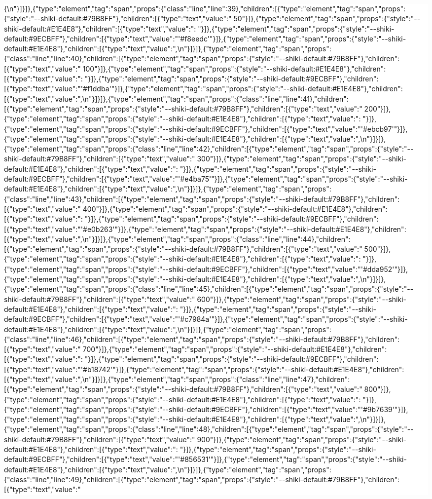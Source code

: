 {\n"}]}]},{"type":"element","tag":"span","props":{"class":"line","line":39},"children":[{"type":"element","tag":"span","props":{"style":"--shiki-default:#79B8FF"},"children":[{"type":"text","value":"            50"}]},{"type":"element","tag":"span","props":{"style":"--shiki-default:#E1E4E8"},"children":[{"type":"text","value":": "}]},{"type":"element","tag":"span","props":{"style":"--shiki-default:#9ECBFF"},"children":[{"type":"text","value":"'#f8eedc'"}]},{"type":"element","tag":"span","props":{"style":"--shiki-default:#E1E4E8"},"children":[{"type":"text","value":",\n"}]}]},{"type":"element","tag":"span","props":{"class":"line","line":40},"children":[{"type":"element","tag":"span","props":{"style":"--shiki-default:#79B8FF"},"children":[{"type":"text","value":"            100"}]},{"type":"element","tag":"span","props":{"style":"--shiki-default:#E1E4E8"},"children":[{"type":"text","value":": "}]},{"type":"element","tag":"span","props":{"style":"--shiki-default:#9ECBFF"},"children":[{"type":"text","value":"'#f1ddba'"}]},{"type":"element","tag":"span","props":{"style":"--shiki-default:#E1E4E8"},"children":[{"type":"text","value":",\n"}]}]},{"type":"element","tag":"span","props":{"class":"line","line":41},"children":[{"type":"element","tag":"span","props":{"style":"--shiki-default:#79B8FF"},"children":[{"type":"text","value":"            200"}]},{"type":"element","tag":"span","props":{"style":"--shiki-default:#E1E4E8"},"children":[{"type":"text","value":": "}]},{"type":"element","tag":"span","props":{"style":"--shiki-default:#9ECBFF"},"children":[{"type":"text","value":"'#ebcb97'"}]},{"type":"element","tag":"span","props":{"style":"--shiki-default:#E1E4E8"},"children":[{"type":"text","value":",\n"}]}]},{"type":"element","tag":"span","props":{"class":"line","line":42},"children":[{"type":"element","tag":"span","props":{"style":"--shiki-default:#79B8FF"},"children":[{"type":"text","value":"            300"}]},{"type":"element","tag":"span","props":{"style":"--shiki-default:#E1E4E8"},"children":[{"type":"text","value":": "}]},{"type":"element","tag":"span","props":{"style":"--shiki-default:#9ECBFF"},"children":[{"type":"text","value":"'#e4ba75'"}]},{"type":"element","tag":"span","props":{"style":"--shiki-default:#E1E4E8"},"children":[{"type":"text","value":",\n"}]}]},{"type":"element","tag":"span","props":{"class":"line","line":43},"children":[{"type":"element","tag":"span","props":{"style":"--shiki-default:#79B8FF"},"children":[{"type":"text","value":"            400"}]},{"type":"element","tag":"span","props":{"style":"--shiki-default:#E1E4E8"},"children":[{"type":"text","value":": "}]},{"type":"element","tag":"span","props":{"style":"--shiki-default:#9ECBFF"},"children":[{"type":"text","value":"'#e0b263'"}]},{"type":"element","tag":"span","props":{"style":"--shiki-default:#E1E4E8"},"children":[{"type":"text","value":",\n"}]}]},{"type":"element","tag":"span","props":{"class":"line","line":44},"children":[{"type":"element","tag":"span","props":{"style":"--shiki-default:#79B8FF"},"children":[{"type":"text","value":"            500"}]},{"type":"element","tag":"span","props":{"style":"--shiki-default:#E1E4E8"},"children":[{"type":"text","value":": "}]},{"type":"element","tag":"span","props":{"style":"--shiki-default:#9ECBFF"},"children":[{"type":"text","value":"'#dda952'"}]},{"type":"element","tag":"span","props":{"style":"--shiki-default:#E1E4E8"},"children":[{"type":"text","value":",\n"}]}]},{"type":"element","tag":"span","props":{"class":"line","line":45},"children":[{"type":"element","tag":"span","props":{"style":"--shiki-default:#79B8FF"},"children":[{"type":"text","value":"            600"}]},{"type":"element","tag":"span","props":{"style":"--shiki-default:#E1E4E8"},"children":[{"type":"text","value":": "}]},{"type":"element","tag":"span","props":{"style":"--shiki-default:#9ECBFF"},"children":[{"type":"text","value":"'#c7984a'"}]},{"type":"element","tag":"span","props":{"style":"--shiki-default:#E1E4E8"},"children":[{"type":"text","value":",\n"}]}]},{"type":"element","tag":"span","props":{"class":"line","line":46},"children":[{"type":"element","tag":"span","props":{"style":"--shiki-default:#79B8FF"},"children":[{"type":"text","value":"            700"}]},{"type":"element","tag":"span","props":{"style":"--shiki-default:#E1E4E8"},"children":[{"type":"text","value":": "}]},{"type":"element","tag":"span","props":{"style":"--shiki-default:#9ECBFF"},"children":[{"type":"text","value":"'#b18742'"}]},{"type":"element","tag":"span","props":{"style":"--shiki-default:#E1E4E8"},"children":[{"type":"text","value":",\n"}]}]},{"type":"element","tag":"span","props":{"class":"line","line":47},"children":[{"type":"element","tag":"span","props":{"style":"--shiki-default:#79B8FF"},"children":[{"type":"text","value":"            800"}]},{"type":"element","tag":"span","props":{"style":"--shiki-default:#E1E4E8"},"children":[{"type":"text","value":": "}]},{"type":"element","tag":"span","props":{"style":"--shiki-default:#9ECBFF"},"children":[{"type":"text","value":"'#9b7639'"}]},{"type":"element","tag":"span","props":{"style":"--shiki-default:#E1E4E8"},"children":[{"type":"text","value":",\n"}]}]},{"type":"element","tag":"span","props":{"class":"line","line":48},"children":[{"type":"element","tag":"span","props":{"style":"--shiki-default:#79B8FF"},"children":[{"type":"text","value":"            900"}]},{"type":"element","tag":"span","props":{"style":"--shiki-default:#E1E4E8"},"children":[{"type":"text","value":": "}]},{"type":"element","tag":"span","props":{"style":"--shiki-default:#9ECBFF"},"children":[{"type":"text","value":"'#856531'"}]},{"type":"element","tag":"span","props":{"style":"--shiki-default:#E1E4E8"},"children":[{"type":"text","value":",\n"}]}]},{"type":"element","tag":"span","props":{"class":"line","line":49},"children":[{"type":"element","tag":"span","props":{"style":"--shiki-default:#79B8FF"},"children":[{"type":"text","value":"